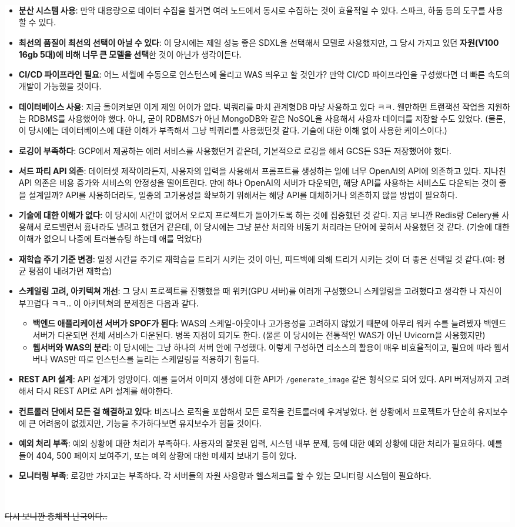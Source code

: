 

- **분산 시스템 사용**: 만약 대용량으로 데이터 수집을 할거면 여러 노드에서 동시로 수집하는 것이 효율적일 수 있다. 스파크, 하둡 등의 도구를 사용할 수 있다.



- **최선의 품질이 최선의 선택이 아닐 수 있다**: 이 당시에는 제일 성능 좋은 SDXL을 선택해서 모델로 사용했지만, 그 당시 가지고 있던 **자원(V100 16gb 5대)에 비해 너무 큰 모델을 선택**한 것이 아닌가 생각이든다.



- **CI/CD 파이프라인 필요**: 어느 세월에 수동으로 인스턴스에 올리고 WAS 띄우고 할 것인가? 만약 CI/CD 파이프라인을 구성했다면 더 빠른 속도의 개발이 가능했을 것이다.



- **데이터베이스 사용**: 지금 돌이켜보면 이게 제일 어이가 없다. 빅쿼리를 마치 관계형DB 마냥 사용하고 있다 ㅋㅋ. 웬만하면 트랜잭션 작업을 지원하는 RDBMS를 사용했어야 했다. 아니, 굳이 RDBMS가 아닌 MongoDB와 같은 NoSQL을 사용해서 사용자 데이터를 저장할 수도 있었다. (물론, 이 당시에는 데이터베이스에 대한 이해가 부족해서 그냥 빅쿼리를 사용했던것 같다. 기술에 대한 이해 없이 사용한 케이스이다.)



- **로깅이 부족하다**: GCP에서 제공하는 에러 서비스를 사용했던거 같은데, 기본적으로 로깅을 해서 GCS든 S3든 저장했어야 했다.



- **서드 파티 API 의존**: 데이터셋 제작이라든지, 사용자의 입력을 사용해서 프롬프트를 생성하는 일에 너무 OpenAI의 API에 의존하고 있다. 지나친 API 의존은 비용 증가와 서비스의 안정성을 떨어트린다. 만에 하나 OpenAI의 서버가 다운되면, 해당 API를 사용하는 서비스도 다운되는 것이 좋을 설계일까? API를 사용하더라도, 일종의 고가용성을 확보하기 위해서는 해당 API를 대체하거나 의존하지 않을 방법이 필요하다.



- **기술에 대한 이해가 없다**: 이 당시에 시간이 없어서 오로지 프로젝트가 돌아가도록 하는 것에 집중했던 것 같다. 지금 보니깐 Redis랑 Celery를 사용해서 로드밸런서 흉내라도 낼려고 했던거 같은데, 이 당시에는 그냥 분산 처리와 비동기 처리라는 단어에 꽂혀서 사용했던 것 같다. (기술에 대한 이해가 없으니 나중에 트러블슈팅 하는데 애를 먹었다)



- **재학습 주기 기준 변경**: 일정 시간을 주기로 재학습을 트리거 시키는 것이 아닌, 피드백에 의해 트리거 시키는 것이 더 좋은 선택일 것 같다.(예: 평균 평점이 내려가면 재학습)



- **스케일링 고려, 아키텍쳐 개선**: 그 당시 프로젝트를 진행했을 때 워커(GPU 서버)를 여러개 구성했으니 스케일링을 고려했다고 생각한 나 자신이 부끄럽다 ㅋㅋ.. 이 아키텍쳐의 문제점은 다음과 같다.
  - **백엔드 애플리케이션 서버가 SPOF가 된다**: WAS의 스케일-아웃이나 고가용성을 고려하지 않았기 때문에 아무리 워커 수를 늘려봤자 백엔드 서버가 다운되면 전체 서비스가 다운된다. 병목 지점이 되기도 한다. (물론 이 당시에는 전통적인 WAS가 아닌 Uvicorn을 사용했지만)
  - **웹서버와 WAS의 분리**: 이 당시에는 그냥 하나의 서버 안에 구성했다. 이렇게 구성하면 리소스의 활용이 매우 비효율적이고, 필요에 따라 웹서버나 WAS만 따로 인스턴스를 늘리는 스케일링을 적용하기 힘들다.



- **REST API 설계**: API 설계가 엉망이다. 예를 들어서 이미지 생성에 대한 API가 `/generate_image` 같은 형식으로 되어 있다. API 버저닝까지 고려해서 다시 REST API로 API 설계를 해야한다.



- **컨트롤러 단에서 모든 걸 해결하고 있다**: 비즈니스 로직을 포함해서 모든 로직을 컨트롤러에 우겨넣었다. 현 상황에서 프로젝트가 단순히 유지보수에 큰 어려움이 없겠지만, 기능을 추가하다보면 유지보수가 힘들 것이다.



- **예외 처리 부족**: 예외 상황에 대한 처리가 부족하다. 사용자의 잘못된 입력, 시스템 내부 문제, 등에 대한 예외 상황에 대한 처리가 필요하다. 예를 들어 404, 500 페이지 보여주기, 또는 예외 상황에 대한 메세지 보내기 등이 있다.



- **모니터링 부족**: 로깅만 가지고는 부족하다. 각 서버들의 자원 사용량과 헬스체크를 할 수 있는 모니터링 시스템이 필요하다.

<br>

~~다시 보니깐 총체적 난국이다..~~


